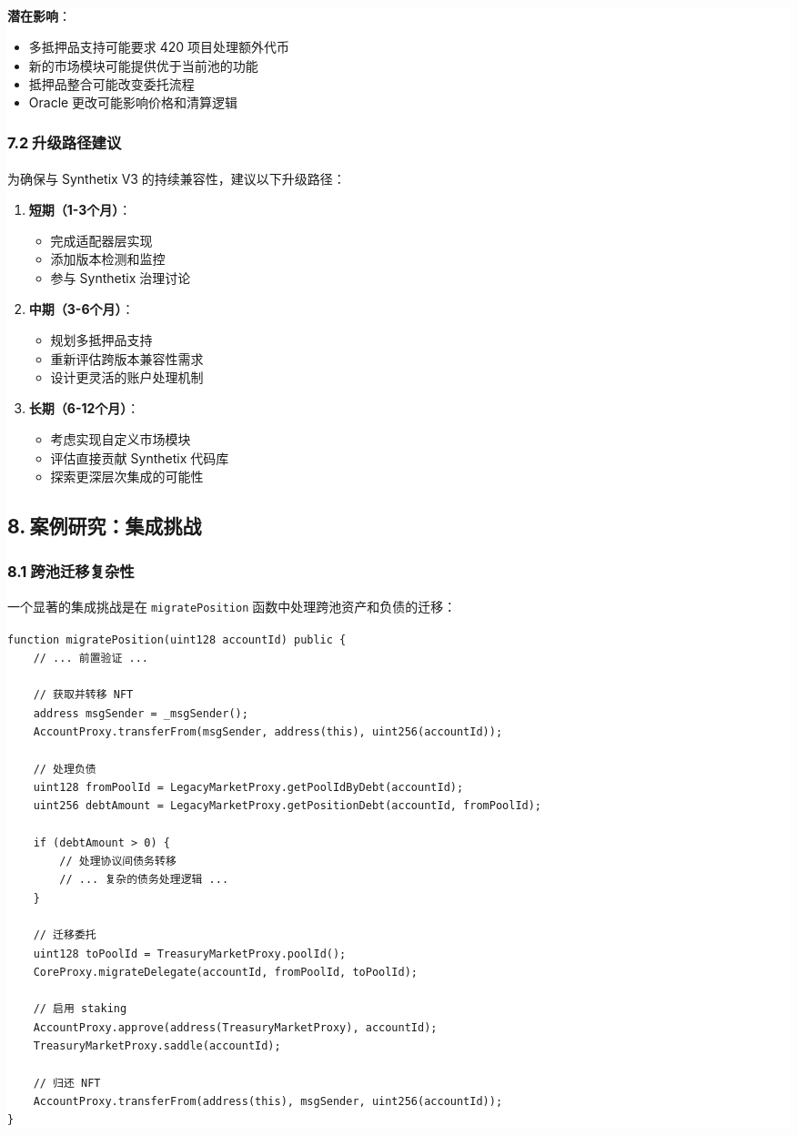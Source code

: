 **潜在影响**：
- 多抵押品支持可能要求 420 项目处理额外代币
- 新的市场模块可能提供优于当前池的功能
- 抵押品整合可能改变委托流程
- Oracle 更改可能影响价格和清算逻辑

### 7.2 升级路径建议

为确保与 Synthetix V3 的持续兼容性，建议以下升级路径：

1. **短期（1-3个月）**：
   - 完成适配器层实现
   - 添加版本检测和监控
   - 参与 Synthetix 治理讨论

2. **中期（3-6个月）**：
   - 规划多抵押品支持
   - 重新评估跨版本兼容性需求
   - 设计更灵活的账户处理机制

3. **长期（6-12个月）**：
   - 考虑实现自定义市场模块
   - 评估直接贡献 Synthetix 代码库
   - 探索更深层次集成的可能性

## 8. 案例研究：集成挑战

### 8.1 跨池迁移复杂性

一个显著的集成挑战是在 `migratePosition` 函数中处理跨池资产和负债的迁移：

```solidity
function migratePosition(uint128 accountId) public {
    // ... 前置验证 ...
    
    // 获取并转移 NFT
    address msgSender = _msgSender();
    AccountProxy.transferFrom(msgSender, address(this), uint256(accountId));
    
    // 处理负债
    uint128 fromPoolId = LegacyMarketProxy.getPoolIdByDebt(accountId);
    uint256 debtAmount = LegacyMarketProxy.getPositionDebt(accountId, fromPoolId);
    
    if (debtAmount > 0) {
        // 处理协议间债务转移
        // ... 复杂的债务处理逻辑 ...
    }
    
    // 迁移委托
    uint128 toPoolId = TreasuryMarketProxy.poolId();
    CoreProxy.migrateDelegate(accountId, fromPoolId, toPoolId);
    
    // 启用 staking
    AccountProxy.approve(address(TreasuryMarketProxy), accountId);
    TreasuryMarketProxy.saddle(accountId);
    
    // 归还 NFT
    AccountProxy.transferFrom(address(this), msgSender, uint256(accountId));
}
```
